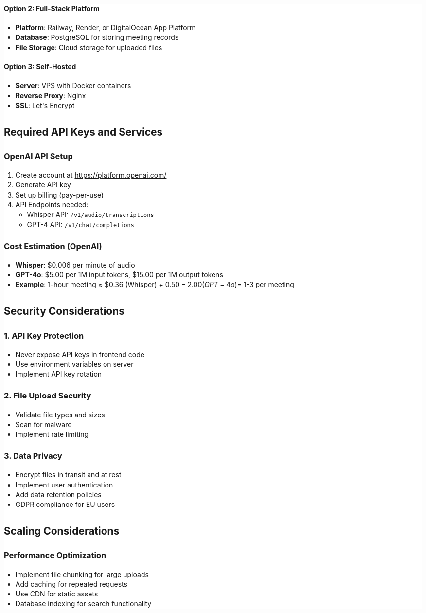 #### Option 2: Full-Stack Platform
- **Platform**: Railway, Render, or DigitalOcean App Platform
- **Database**: PostgreSQL for storing meeting records
- **File Storage**: Cloud storage for uploaded files

#### Option 3: Self-Hosted
- **Server**: VPS with Docker containers
- **Reverse Proxy**: Nginx
- **SSL**: Let's Encrypt

## Required API Keys and Services

### OpenAI API Setup
1. Create account at https://platform.openai.com/
2. Generate API key
3. Set up billing (pay-per-use)
4. API Endpoints needed:
   - Whisper API: `/v1/audio/transcriptions`
   - GPT-4 API: `/v1/chat/completions`

### Cost Estimation (OpenAI)
- **Whisper**: $0.006 per minute of audio
- **GPT-4o**: $5.00 per 1M input tokens, $15.00 per 1M output tokens
- **Example**: 1-hour meeting ≈ $0.36 (Whisper) + $0.50-2.00 (GPT-4o) = ~$1-3 per meeting

## Security Considerations

### 1. API Key Protection
- Never expose API keys in frontend code
- Use environment variables on server
- Implement API key rotation

### 2. File Upload Security
- Validate file types and sizes
- Scan for malware
- Implement rate limiting

### 3. Data Privacy
- Encrypt files in transit and at rest
- Implement user authentication
- Add data retention policies
- GDPR compliance for EU users

## Scaling Considerations

### Performance Optimization
- Implement file chunking for large uploads
- Add caching for repeated requests
- Use CDN for static assets
- Database indexing for search functionality

